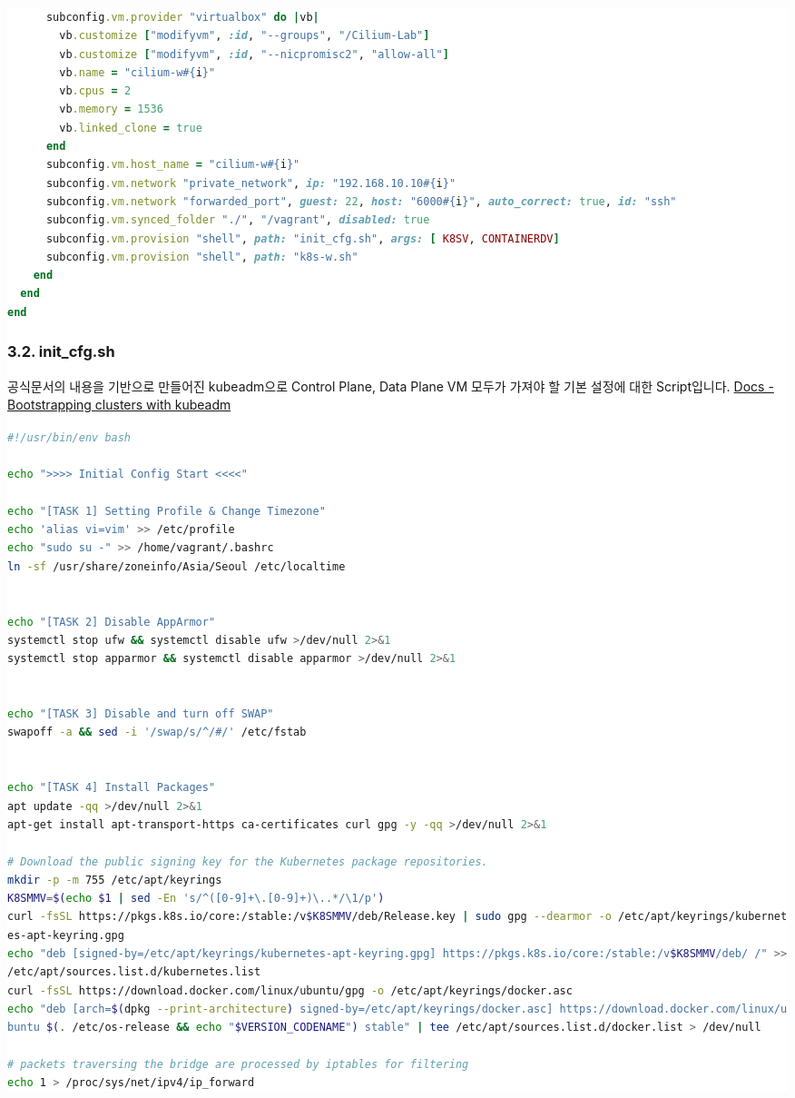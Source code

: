 ```ruby
      subconfig.vm.provider "virtualbox" do |vb|
        vb.customize ["modifyvm", :id, "--groups", "/Cilium-Lab"]
        vb.customize ["modifyvm", :id, "--nicpromisc2", "allow-all"]
        vb.name = "cilium-w#{i}"
        vb.cpus = 2
        vb.memory = 1536
        vb.linked_clone = true
      end
      subconfig.vm.host_name = "cilium-w#{i}"
      subconfig.vm.network "private_network", ip: "192.168.10.10#{i}"
      subconfig.vm.network "forwarded_port", guest: 22, host: "6000#{i}", auto_correct: true, id: "ssh"
      subconfig.vm.synced_folder "./", "/vagrant", disabled: true
      subconfig.vm.provision "shell", path: "init_cfg.sh", args: [ K8SV, CONTAINERDV]
      subconfig.vm.provision "shell", path: "k8s-w.sh"
    end
  end
end
```

### 3.2. init_cfg.sh

공식문서의 내용을 기반으로 만들어진 kubeadm으로 Control Plane, Data Plane VM 모두가 가져야 할 기본 설정에 대한 Script입니다.
[Docs - Bootstrapping clusters with kubeadm](https://kubernetes.io/docs/setup/production-environment/tools/kubeadm/)

```bash
#!/usr/bin/env bash

echo ">>>> Initial Config Start <<<<"

echo "[TASK 1] Setting Profile & Change Timezone"
echo 'alias vi=vim' >> /etc/profile
echo "sudo su -" >> /home/vagrant/.bashrc
ln -sf /usr/share/zoneinfo/Asia/Seoul /etc/localtime


echo "[TASK 2] Disable AppArmor"
systemctl stop ufw && systemctl disable ufw >/dev/null 2>&1
systemctl stop apparmor && systemctl disable apparmor >/dev/null 2>&1


echo "[TASK 3] Disable and turn off SWAP"
swapoff -a && sed -i '/swap/s/^/#/' /etc/fstab


echo "[TASK 4] Install Packages"
apt update -qq >/dev/null 2>&1
apt-get install apt-transport-https ca-certificates curl gpg -y -qq >/dev/null 2>&1

# Download the public signing key for the Kubernetes package repositories.
mkdir -p -m 755 /etc/apt/keyrings
K8SMMV=$(echo $1 | sed -En 's/^([0-9]+\.[0-9]+)\..*/\1/p')
curl -fsSL https://pkgs.k8s.io/core:/stable:/v$K8SMMV/deb/Release.key | sudo gpg --dearmor -o /etc/apt/keyrings/kubernetes-apt-keyring.gpg
echo "deb [signed-by=/etc/apt/keyrings/kubernetes-apt-keyring.gpg] https://pkgs.k8s.io/core:/stable:/v$K8SMMV/deb/ /" >> /etc/apt/sources.list.d/kubernetes.list
curl -fsSL https://download.docker.com/linux/ubuntu/gpg -o /etc/apt/keyrings/docker.asc
echo "deb [arch=$(dpkg --print-architecture) signed-by=/etc/apt/keyrings/docker.asc] https://download.docker.com/linux/ubuntu $(. /etc/os-release && echo "$VERSION_CODENAME") stable" | tee /etc/apt/sources.list.d/docker.list > /dev/null

# packets traversing the bridge are processed by iptables for filtering
echo 1 > /proc/sys/net/ipv4/ip_forward
```